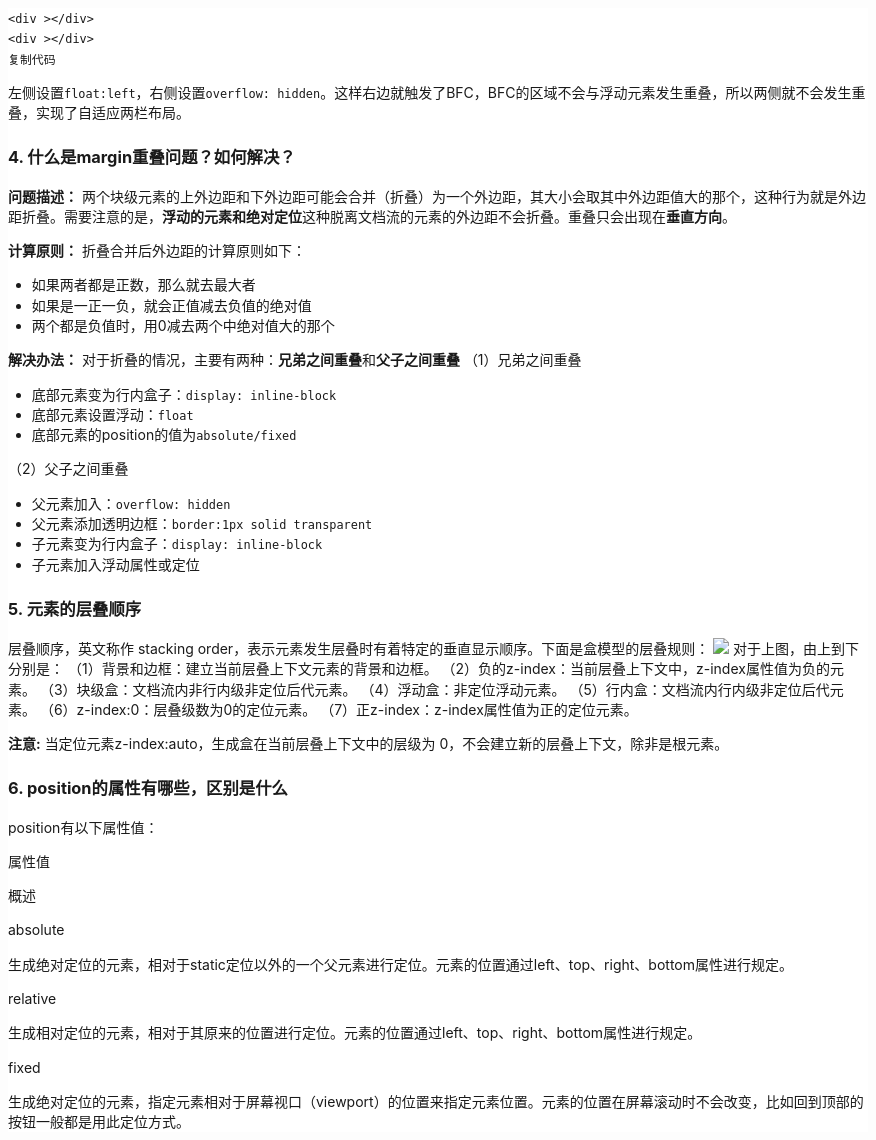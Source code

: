     <div ></div>
    <div ></div>
    复制代码

左侧设置`float:left`，右侧设置`overflow: hidden`。这样右边就触发了BFC，BFC的区域不会与浮动元素发生重叠，所以两侧就不会发生重叠，实现了自适应两栏布局。

### 4\. 什么是margin重叠问题？如何解决？

**问题描述：** 两个块级元素的上外边距和下外边距可能会合并（折叠）为一个外边距，其大小会取其中外边距值大的那个，这种行为就是外边距折叠。需要注意的是，**浮动的元素和绝对定位**这种脱离文档流的元素的外边距不会折叠。重叠只会出现在**垂直方向**。

**计算原则：** 折叠合并后外边距的计算原则如下：

*   如果两者都是正数，那么就去最大者
*   如果是一正一负，就会正值减去负值的绝对值
*   两个都是负值时，用0减去两个中绝对值大的那个

**解决办法：** 对于折叠的情况，主要有两种：**兄弟之间重叠**和**父子之间重叠** （1）兄弟之间重叠

*   底部元素变为行内盒子：`display: inline-block`
*   底部元素设置浮动：`float`
*   底部元素的position的值为`absolute/fixed`

（2）父子之间重叠

*   父元素加入：`overflow: hidden`
*   父元素添加透明边框：`border:1px solid transparent`
*   子元素变为行内盒子：`display: inline-block`
*   子元素加入浮动属性或定位

### 5\. 元素的层叠顺序

层叠顺序，英文称作 stacking order，表示元素发生层叠时有着特定的垂直显示顺序。下面是盒模型的层叠规则： ![](https://cubox.pro/c/filters:no_upscale()?valid=false&imageUrl=https%3A%2F%2Fp3-juejin.byteimg.com%2Ftos-cn-i-k3u1fbpfcp%2Ffbc59ae1adb5454c8c7f60582df10ff9%7Etplv-k3u1fbpfcp-zoom-in-crop-mark%3A4536%3A0%3A0%3A0.awebp) 对于上图，由上到下分别是： （1）背景和边框：建立当前层叠上下文元素的背景和边框。 （2）负的z-index：当前层叠上下文中，z-index属性值为负的元素。 （3）块级盒：文档流内非行内级非定位后代元素。 （4）浮动盒：非定位浮动元素。 （5）行内盒：文档流内行内级非定位后代元素。 （6）z-index:0：层叠级数为0的定位元素。 （7）正z-index：z-index属性值为正的定位元素。

**注意:** 当定位元素z-index:auto，生成盒在当前层叠上下文中的层级为 0，不会建立新的层叠上下文，除非是根元素。

### 6\. position的属性有哪些，区别是什么

position有以下属性值：

属性值

概述

absolute

生成绝对定位的元素，相对于static定位以外的一个父元素进行定位。元素的位置通过left、top、right、bottom属性进行规定。

relative

生成相对定位的元素，相对于其原来的位置进行定位。元素的位置通过left、top、right、bottom属性进行规定。

fixed

生成绝对定位的元素，指定元素相对于屏幕视⼝（viewport）的位置来指定元素位置。元素的位置在屏幕滚动时不会改变，⽐如回到顶部的按钮⼀般都是⽤此定位⽅式。
